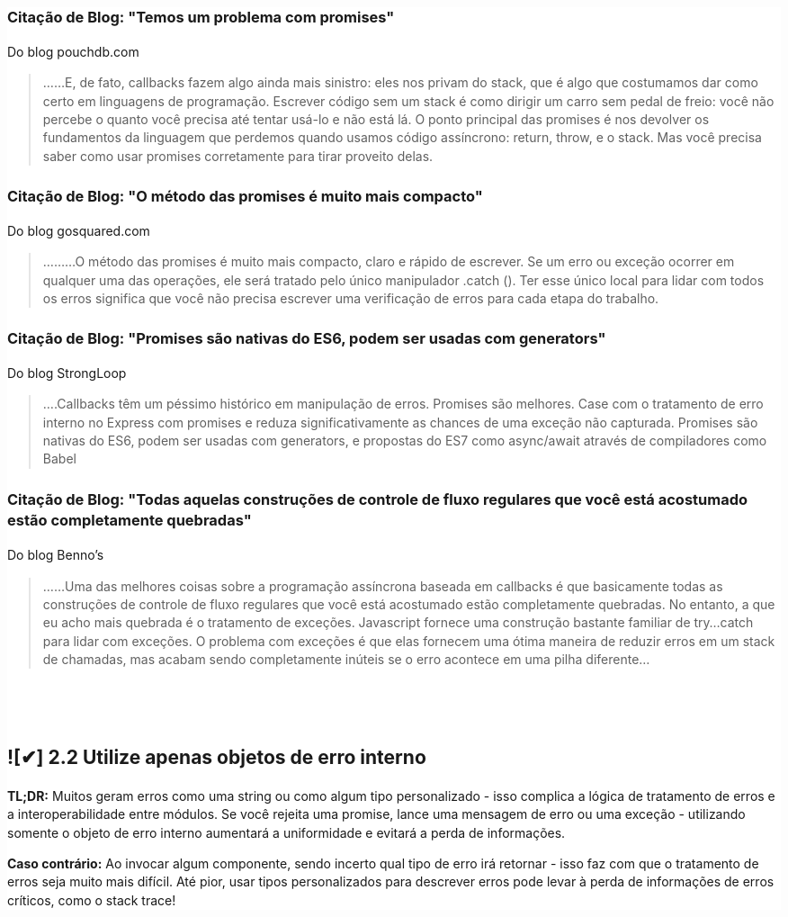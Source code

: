 ### Citação de Blog: "Temos um problema com promises"

 Do blog pouchdb.com

 > ……E, de fato, callbacks fazem algo ainda mais sinistro: eles nos privam do stack, que é algo que costumamos dar como certo em linguagens de programação. Escrever código sem um stack é como dirigir um carro sem pedal de freio: você não percebe o quanto você precisa até tentar usá-lo e não está lá. O ponto principal das promises é nos devolver os fundamentos da linguagem que perdemos quando usamos código assíncrono: return, throw, e o stack. Mas você precisa saber como usar promises corretamente para tirar proveito delas.

### Citação de Blog: "O método das promises é muito mais compacto"

 Do blog gosquared.com

 > ………O método das promises é muito mais compacto, claro e rápido de escrever. Se um erro ou exceção ocorrer em qualquer uma das operações, ele será tratado pelo único manipulador .catch (). Ter esse único local para lidar com todos os erros significa que você não precisa escrever uma verificação de erros para cada etapa do trabalho.

### Citação de Blog: "Promises são nativas do ES6, podem ser usadas com generators"

 Do blog StrongLoop

 > ….Callbacks têm um péssimo histórico em manipulação de erros. Promises são melhores. Case com o tratamento de erro interno no Express com promises e reduza significativamente as chances de uma exceção não capturada. Promises são nativas do ES6, podem ser usadas com generators, e propostas do ES7 como async/await através de compiladores como Babel

### Citação de Blog: "Todas aquelas construções de controle de fluxo regulares que você está acostumado estão completamente quebradas"

Do blog Benno’s

 > ……Uma das melhores coisas sobre a programação assíncrona baseada em callbacks é que basicamente todas as construções de controle de fluxo regulares que você está acostumado estão completamente quebradas. No entanto, a que eu acho mais quebrada é o tratamento de exceções. Javascript fornece uma construção bastante familiar de try…catch para lidar com exceções. O problema com exceções é que elas fornecem uma ótima maneira de reduzir erros em um stack de chamadas, mas acabam sendo completamente inúteis se o erro acontece em uma pilha diferente…

<br/><br/>

## ![✔] 2.2 Utilize apenas objetos de erro interno

**TL;DR:** Muitos geram erros como uma string ou como algum tipo personalizado - isso complica a lógica de tratamento de erros e a interoperabilidade entre módulos. Se você rejeita uma promise, lance uma mensagem de erro ou uma exceção - utilizando somente o objeto de erro interno aumentará a uniformidade e evitará a perda de informações.

**Caso contrário:** Ao invocar algum componente, sendo incerto qual tipo de erro irá retornar - isso faz com que o tratamento de erros seja muito mais difícil. Até pior, usar tipos personalizados para descrever erros pode levar à perda de informações de erros críticos, como o stack trace!


[winston]: https://www.npmjs.com/package/winston
[bunyan]: https://www.npmjs.com/package/bunyan
[pino]: https://www.npmjs.com/package/pino